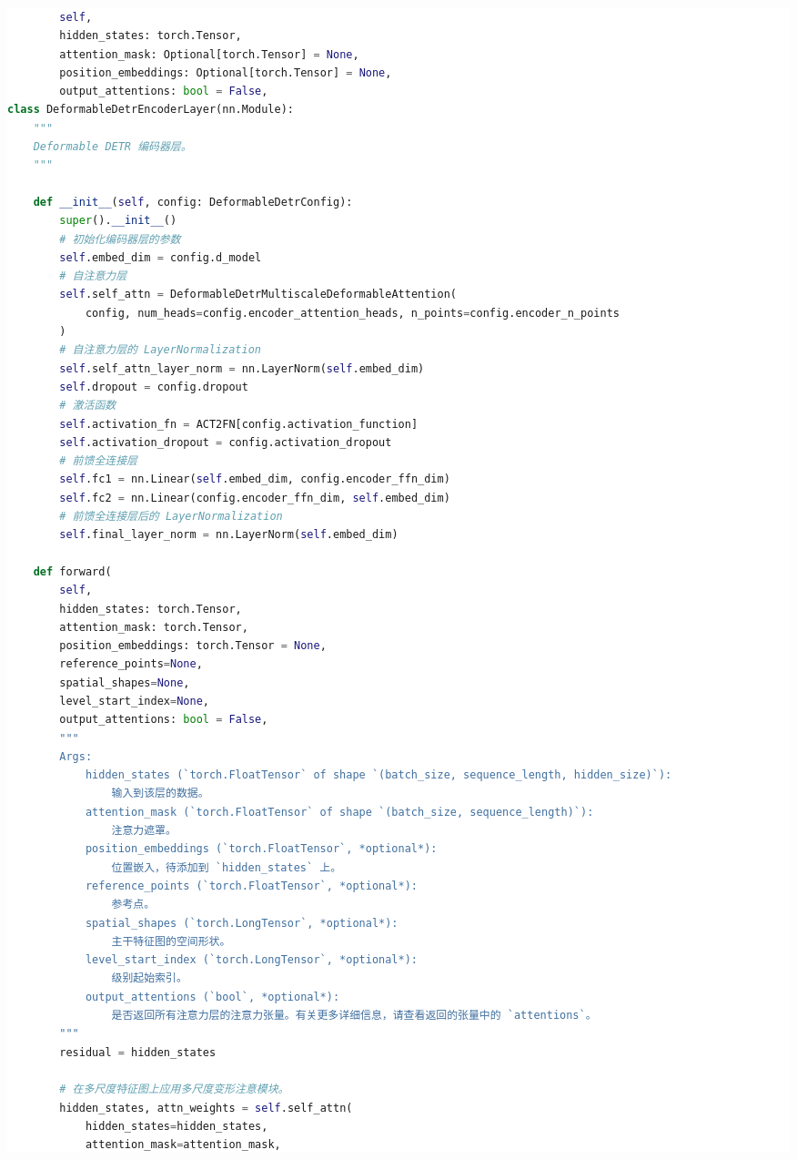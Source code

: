 ```py
        self,
        hidden_states: torch.Tensor,
        attention_mask: Optional[torch.Tensor] = None,
        position_embeddings: Optional[torch.Tensor] = None,
        output_attentions: bool = False,
class DeformableDetrEncoderLayer(nn.Module):
    """
    Deformable DETR 编码器层。
    """

    def __init__(self, config: DeformableDetrConfig):
        super().__init__()
        # 初始化编码器层的参数
        self.embed_dim = config.d_model
        # 自注意力层
        self.self_attn = DeformableDetrMultiscaleDeformableAttention(
            config, num_heads=config.encoder_attention_heads, n_points=config.encoder_n_points
        )
        # 自注意力层的 LayerNormalization
        self.self_attn_layer_norm = nn.LayerNorm(self.embed_dim)
        self.dropout = config.dropout
        # 激活函数
        self.activation_fn = ACT2FN[config.activation_function]
        self.activation_dropout = config.activation_dropout
        # 前馈全连接层
        self.fc1 = nn.Linear(self.embed_dim, config.encoder_ffn_dim)
        self.fc2 = nn.Linear(config.encoder_ffn_dim, self.embed_dim)
        # 前馈全连接层后的 LayerNormalization
        self.final_layer_norm = nn.LayerNorm(self.embed_dim)

    def forward(
        self,
        hidden_states: torch.Tensor,
        attention_mask: torch.Tensor,
        position_embeddings: torch.Tensor = None,
        reference_points=None,
        spatial_shapes=None,
        level_start_index=None,
        output_attentions: bool = False,
        """
        Args:
            hidden_states (`torch.FloatTensor` of shape `(batch_size, sequence_length, hidden_size)`):
                输入到该层的数据。
            attention_mask (`torch.FloatTensor` of shape `(batch_size, sequence_length)`):
                注意力遮罩。
            position_embeddings (`torch.FloatTensor`, *optional*):
                位置嵌入，待添加到 `hidden_states` 上。
            reference_points (`torch.FloatTensor`, *optional*):
                参考点。
            spatial_shapes (`torch.LongTensor`, *optional*):
                主干特征图的空间形状。
            level_start_index (`torch.LongTensor`, *optional*):
                级别起始索引。
            output_attentions (`bool`, *optional*):
                是否返回所有注意力层的注意力张量。有关更多详细信息，请查看返回的张量中的 `attentions`。
        """
        residual = hidden_states

        # 在多尺度特征图上应用多尺度变形注意模块。
        hidden_states, attn_weights = self.self_attn(
            hidden_states=hidden_states,
            attention_mask=attention_mask,
```